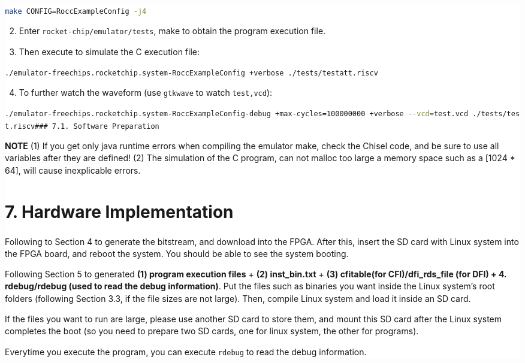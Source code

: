 ```bash
make CONFIG=RoccExampleConfig -j4 
```

2. Enter `rocket-chip/emulator/tests`, make to obtain the program execution file.

3. Then execute to simulate the C execution file:       

```bash
./emulator-freechips.rocketchip.system-RoccExampleConfig +verbose ./tests/testatt.riscv  
```

4. To further watch the waveform (use `gtkwave` to watch `test,vcd`):

```bash
./emulator-freechips.rocketchip.system-RoccExampleConfig-debug +max-cycles=100000000 +verbose --vcd=test.vcd ./tests/test.riscv### 7.1. Software Preparation
```

**NOTE**  (1) If you get only java runtime errors when compiling the emulator make, check the Chisel code, and be sure to use all variables after they are defined! (2) The simulation of the C program, can not malloc too large a memory space such as a [1024 * 64], will cause inexplicable errors.

# 7. Hardware Implementation

Following to Section 4 to generate the bitstream, and download into the FPGA. After this, insert the SD card with Linux system into the FPGA board, and reboot the system. You should be able to see the system booting.

Following Section 5 to generated **(1) program execution files** + **(2) inst_bin.txt** + **(3) cfitable(for CFI)/dfi_rds_file (for DFI) + 4. rdebug/rdebug (used to read the debug information)**. Put the files such as binaries you want inside the Linux system’s root folders (following Section 3.3, if the file sizes are not large). Then, compile Linux system and load it inside an SD card.

If the files you want to run are large, please use another SD card to store them, and mount this SD card after the Linux system completes the boot (so you need to prepare two SD cards, one for linux system, the other for programs).

Everytime you execute the program, you can execute `rdebug` to read the debug information.
